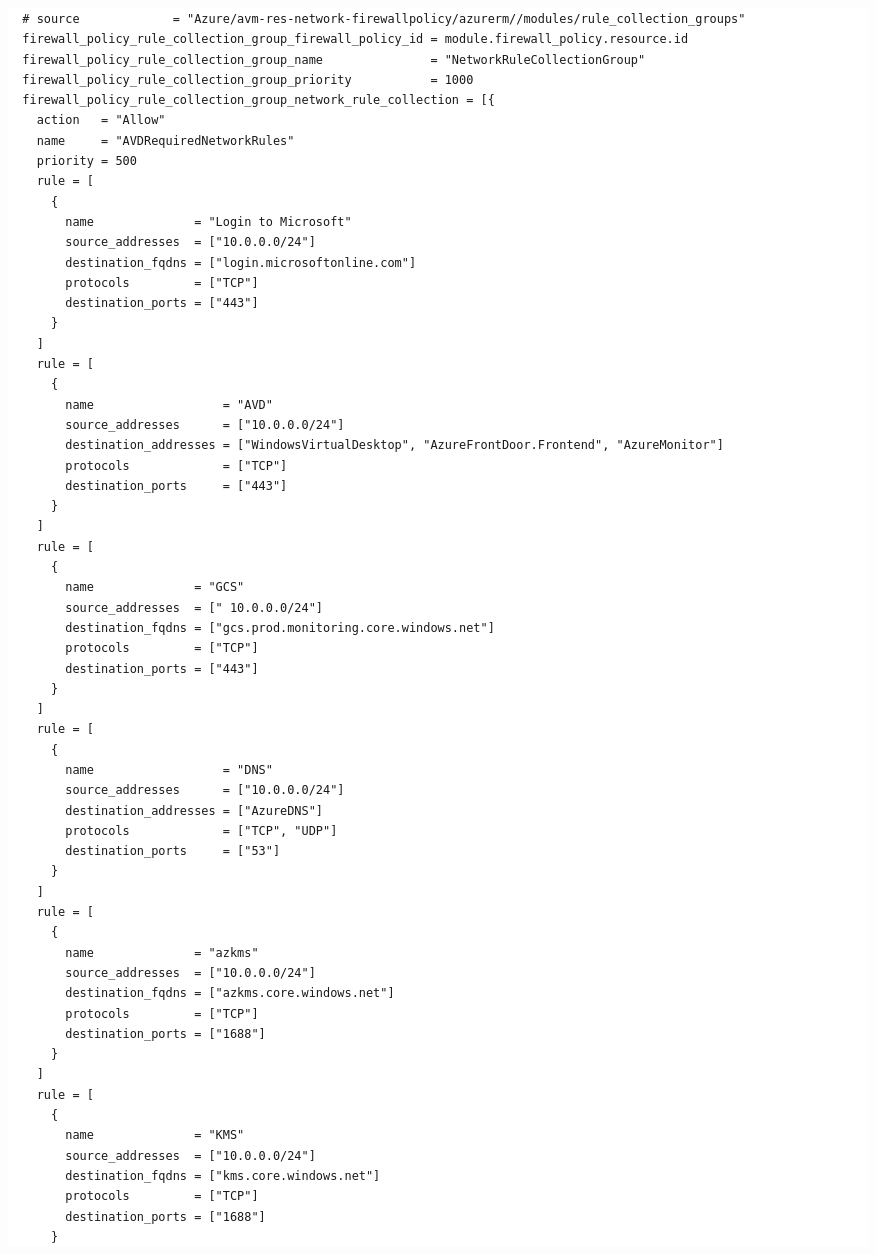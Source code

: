 ```hcl
  # source             = "Azure/avm-res-network-firewallpolicy/azurerm//modules/rule_collection_groups"
  firewall_policy_rule_collection_group_firewall_policy_id = module.firewall_policy.resource.id
  firewall_policy_rule_collection_group_name               = "NetworkRuleCollectionGroup"
  firewall_policy_rule_collection_group_priority           = 1000
  firewall_policy_rule_collection_group_network_rule_collection = [{
    action   = "Allow"
    name     = "AVDRequiredNetworkRules"
    priority = 500
    rule = [
      {
        name              = "Login to Microsoft"
        source_addresses  = ["10.0.0.0/24"]
        destination_fqdns = ["login.microsoftonline.com"]
        protocols         = ["TCP"]
        destination_ports = ["443"]
      }
    ]
    rule = [
      {
        name                  = "AVD"
        source_addresses      = ["10.0.0.0/24"]
        destination_addresses = ["WindowsVirtualDesktop", "AzureFrontDoor.Frontend", "AzureMonitor"]
        protocols             = ["TCP"]
        destination_ports     = ["443"]
      }
    ]
    rule = [
      {
        name              = "GCS"
        source_addresses  = [" 10.0.0.0/24"]
        destination_fqdns = ["gcs.prod.monitoring.core.windows.net"]
        protocols         = ["TCP"]
        destination_ports = ["443"]
      }
    ]
    rule = [
      {
        name                  = "DNS"
        source_addresses      = ["10.0.0.0/24"]
        destination_addresses = ["AzureDNS"]
        protocols             = ["TCP", "UDP"]
        destination_ports     = ["53"]
      }
    ]
    rule = [
      {
        name              = "azkms"
        source_addresses  = ["10.0.0.0/24"]
        destination_fqdns = ["azkms.core.windows.net"]
        protocols         = ["TCP"]
        destination_ports = ["1688"]
      }
    ]
    rule = [
      {
        name              = "KMS"
        source_addresses  = ["10.0.0.0/24"]
        destination_fqdns = ["kms.core.windows.net"]
        protocols         = ["TCP"]
        destination_ports = ["1688"]
      }
```